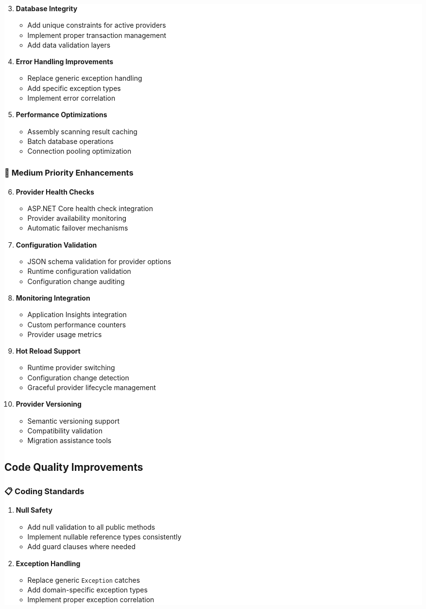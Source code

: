 3. **Database Integrity**
   - Add unique constraints for active providers
   - Implement proper transaction management
   - Add data validation layers

4. **Error Handling Improvements**
   - Replace generic exception handling
   - Add specific exception types
   - Implement error correlation

5. **Performance Optimizations**
   - Assembly scanning result caching
   - Batch database operations
   - Connection pooling optimization

### 🚀 **Medium Priority Enhancements**

6. **Provider Health Checks**
   - ASP.NET Core health check integration
   - Provider availability monitoring
   - Automatic failover mechanisms

7. **Configuration Validation**
   - JSON schema validation for provider options
   - Runtime configuration validation
   - Configuration change auditing

8. **Monitoring Integration**
   - Application Insights integration
   - Custom performance counters
   - Provider usage metrics

9. **Hot Reload Support**
   - Runtime provider switching
   - Configuration change detection
   - Graceful provider lifecycle management

10. **Provider Versioning**
    - Semantic versioning support
    - Compatibility validation
    - Migration assistance tools

## Code Quality Improvements

### 📋 **Coding Standards**

1. **Null Safety**
   - Add null validation to all public methods
   - Implement nullable reference types consistently
   - Add guard clauses where needed

2. **Exception Handling**
   - Replace generic `Exception` catches
   - Add domain-specific exception types
   - Implement proper exception correlation
